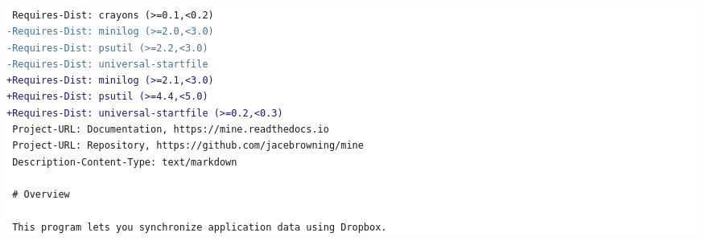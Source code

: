 ```diff
 Requires-Dist: crayons (>=0.1,<0.2)
-Requires-Dist: minilog (>=2.0,<3.0)
-Requires-Dist: psutil (>=2.2,<3.0)
-Requires-Dist: universal-startfile
+Requires-Dist: minilog (>=2.1,<3.0)
+Requires-Dist: psutil (>=4.4,<5.0)
+Requires-Dist: universal-startfile (>=0.2,<0.3)
 Project-URL: Documentation, https://mine.readthedocs.io
 Project-URL: Repository, https://github.com/jacebrowning/mine
 Description-Content-Type: text/markdown
 
 # Overview
 
 This program lets you synchronize application data using Dropbox.
```

